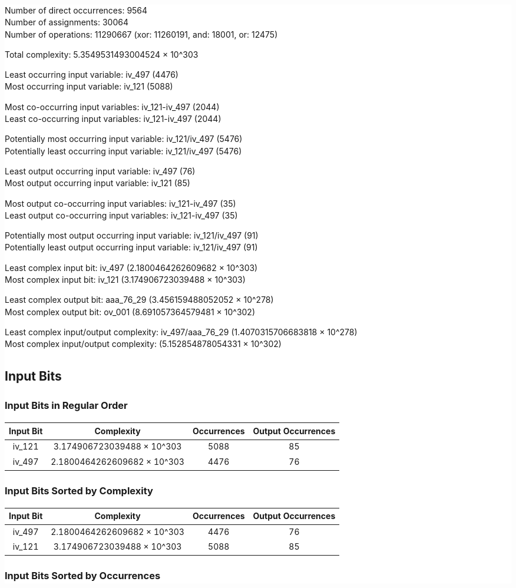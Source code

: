 Number of direct occurrences: 9564  
Number of assignments: 30064  
Number of operations: 11290667
(xor: 11260191,
and: 18001,
or: 12475)

Total complexity: 5.3549531493004524 × 10^303

Least occurring input variable: iv_497 (4476)  
Most occurring input variable: iv_121 (5088)

Most co-occurring input variables: iv_121-iv_497 (2044)  
Least co-occurring input variables: iv_121-iv_497 (2044)

Potentially most occurring input variable: iv_121/iv_497 (5476)  
Potentially least occurring input variable: iv_121/iv_497 (5476)

Least output occurring input variable: iv_497 (76)  
Most output occurring input variable: iv_121 (85)

Most output co-occurring input variables: iv_121-iv_497 (35)  
Least output co-occurring input variables: iv_121-iv_497 (35)

Potentially most output occurring input variable: iv_121/iv_497 (91)  
Potentially least output occurring input variable: iv_121/iv_497 (91)

Least complex input bit: iv_497 (2.1800464262609682 × 10^303)  
Most complex input bit: iv_121 (3.174906723039488 × 10^303)

Least complex output bit: aaa_76_29 (3.456159488052052 × 10^278)  
Most complex output bit: ov_001 (8.691057364579481 × 10^302)

Least complex input/output complexity: iv_497/aaa_76_29 (1.4070315706683818 × 10^278)  
Most complex input/output complexity:  (5.152854878054331 × 10^302)

## Input Bits

### Input Bits in Regular Order

| Input Bit | Complexity | Occurrences | Output Occurrences |
|:---------:|:----------:|:-----------:|:------------------:|
| iv_121 | 3.174906723039488 × 10^303 | 5088 | 85 |
| iv_497 | 2.1800464262609682 × 10^303 | 4476 | 76 |

### Input Bits Sorted by Complexity

| Input Bit | Complexity | Occurrences | Output Occurrences |
|:---------:|:----------:|:-----------:|:------------------:|
| iv_497 | 2.1800464262609682 × 10^303 | 4476 | 76 |
| iv_121 | 3.174906723039488 × 10^303 | 5088 | 85 |

### Input Bits Sorted by Occurrences
